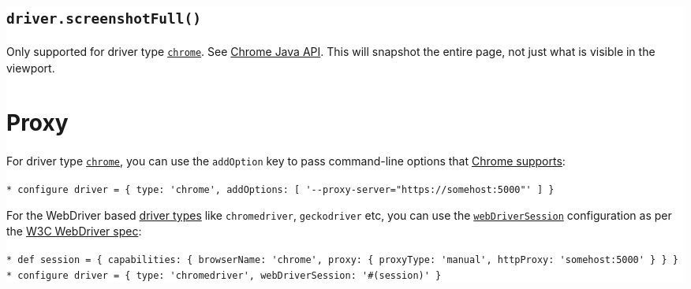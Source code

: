 ## `driver.screenshotFull()`

Only supported for driver type [`chrome`](#driver-types). See [Chrome Java API](#chrome-java-api). This will snapshot the entire page, not just what is visible in the viewport.

# Proxy

For driver type [`chrome`](#driver-types), you can use the `addOption` key to pass command-line options that [Chrome supports](https://www.linuxbabe.com/desktop-linux/configure-proxy-chromium-google-chrome-command-line):

```cucumber
* configure driver = { type: 'chrome', addOptions: [ '--proxy-server="https://somehost:5000"' ] }
```

For the WebDriver based [driver types](#driver-types) like `chromedriver`, `geckodriver` etc, you can use the [`webDriverSession`](#webdriversession) configuration as per the [W3C WebDriver spec](https://w3c.github.io/webdriver/#proxy):

```cucumber
* def session = { capabilities: { browserName: 'chrome', proxy: { proxyType: 'manual', httpProxy: 'somehost:5000' } } }
* configure driver = { type: 'chromedriver', webDriverSession: '#(session)' }
```

